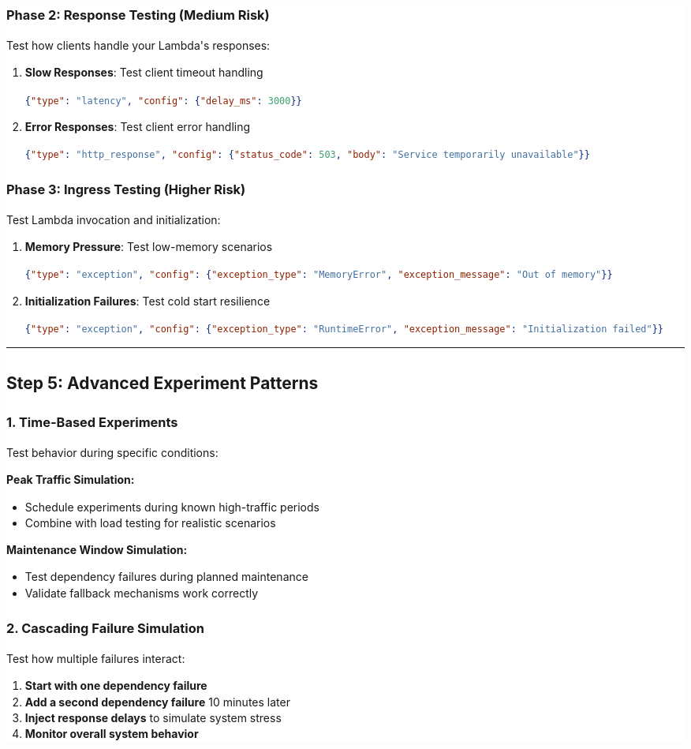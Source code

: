 ### Phase 2: Response Testing (Medium Risk)

Test how clients handle your Lambda's responses:

1. **Slow Responses**: Test client timeout handling
   ```json
   {"type": "latency", "config": {"delay_ms": 3000}}
   ```

2. **Error Responses**: Test client error handling
   ```json
   {"type": "http_response", "config": {"status_code": 503, "body": "Service temporarily unavailable"}}
   ```

### Phase 3: Ingress Testing (Higher Risk)

Test Lambda invocation and initialization:

1. **Memory Pressure**: Test low-memory scenarios
   ```json
   {"type": "exception", "config": {"exception_type": "MemoryError", "exception_message": "Out of memory"}}
   ```

2. **Initialization Failures**: Test cold start resilience
   ```json
   {"type": "exception", "config": {"exception_type": "RuntimeError", "exception_message": "Initialization failed"}}
   ```

---

## Step 5: Advanced Experiment Patterns

### 1. Time-Based Experiments

Test behavior during specific conditions:

**Peak Traffic Simulation:**
- Schedule experiments during known high-traffic periods
- Combine with load testing for realistic scenarios

**Maintenance Window Simulation:**
- Test dependency failures during planned maintenance
- Validate fallback mechanisms work correctly

### 2. Cascading Failure Simulation

Test how multiple failures interact:

1. **Start with one dependency failure**
2. **Add a second dependency failure** 10 minutes later
3. **Inject response delays** to simulate system stress
4. **Monitor overall system behavior**
